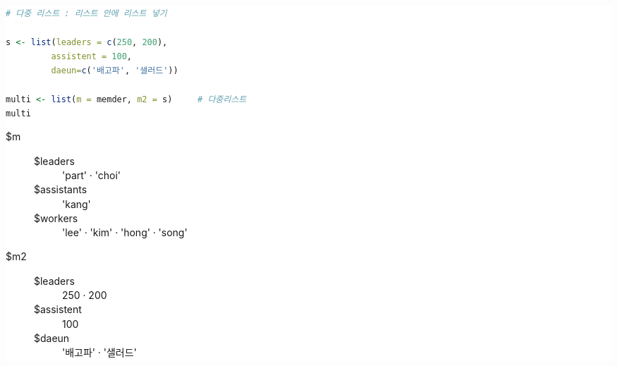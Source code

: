 



```R
# 다중 리스트 : 리스트 안에 리스트 넣기

s <- list(leaders = c(250, 200), 
         assistent = 100, 
         daeun=c('배고파', '샐러드'))

multi <- list(m = memder, m2 = s)     # 다중리스트 
multi
```


<dl>
	<dt>$m</dt>
		<dd><dl>
	<dt>$leaders</dt>
		<dd><style>
.list-inline {list-style: none; margin:0; padding: 0}
.list-inline>li {display: inline-block}
.list-inline>li:not(:last-child)::after {content: "\00b7"; padding: 0 .5ex}
</style>
<ol class=list-inline><li>'part'</li><li>'choi'</li></ol>
</dd>
	<dt>$assistants</dt>
		<dd>'kang'</dd>
	<dt>$workers</dt>
		<dd><style>
.list-inline {list-style: none; margin:0; padding: 0}
.list-inline>li {display: inline-block}
.list-inline>li:not(:last-child)::after {content: "\00b7"; padding: 0 .5ex}
</style>
<ol class=list-inline><li>'lee'</li><li>'kim'</li><li>'hong'</li><li>'song'</li></ol>
</dd>
</dl>
</dd>
	<dt>$m2</dt>
		<dd><dl>
	<dt>$leaders</dt>
		<dd><style>
.list-inline {list-style: none; margin:0; padding: 0}
.list-inline>li {display: inline-block}
.list-inline>li:not(:last-child)::after {content: "\00b7"; padding: 0 .5ex}
</style>
<ol class=list-inline><li>250</li><li>200</li></ol>
</dd>
	<dt>$assistent</dt>
		<dd>100</dd>
	<dt>$daeun</dt>
		<dd><style>
.list-inline {list-style: none; margin:0; padding: 0}
.list-inline>li {display: inline-block}
.list-inline>li:not(:last-child)::after {content: "\00b7"; padding: 0 .5ex}
</style>
<ol class=list-inline><li>'배고파'</li><li>'샐러드'</li></ol>
</dd>
</dl>
</dd>
</dl>
